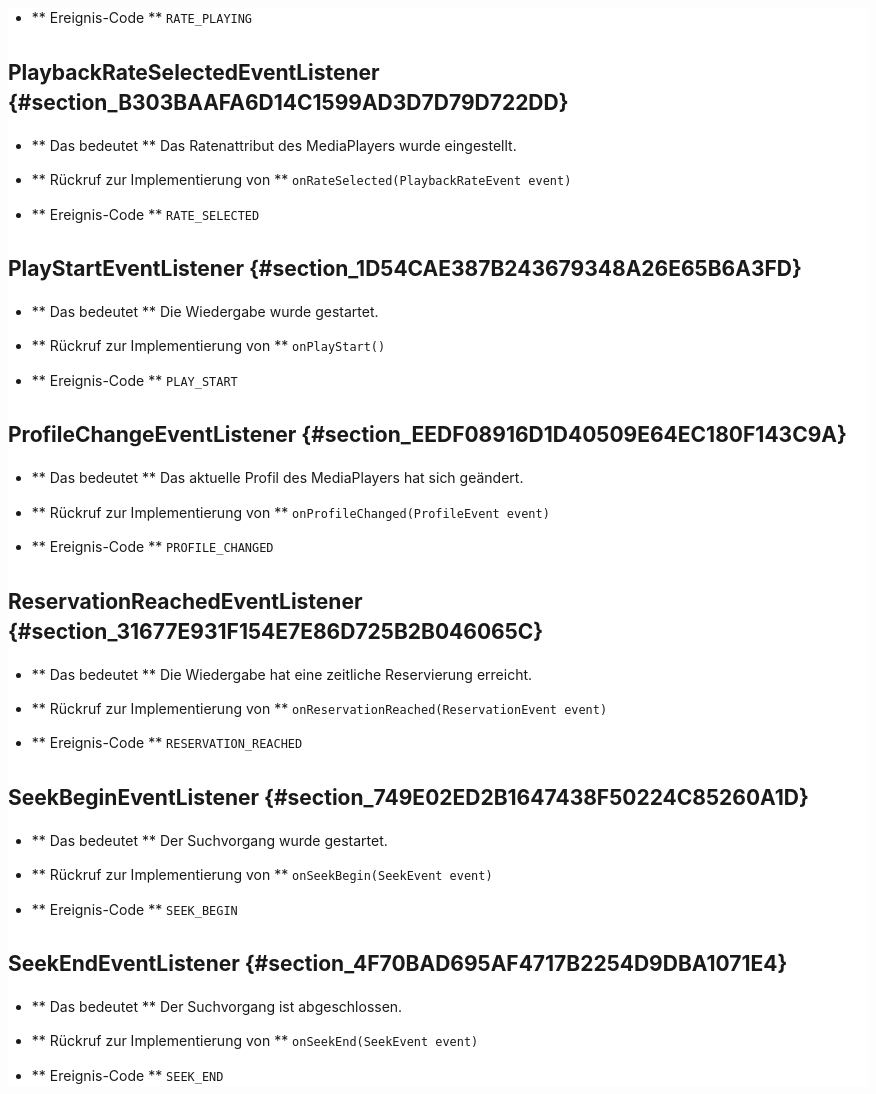 * ** Ereignis-Code ** `RATE_PLAYING`

## PlaybackRateSelectedEventListener {#section_B303BAAFA6D14C1599AD3D7D79D722DD}

* ** Das bedeutet ** Das Ratenattribut des MediaPlayers wurde eingestellt.

* ** Rückruf zur Implementierung von ** `onRateSelected(PlaybackRateEvent event)`

* ** Ereignis-Code ** `RATE_SELECTED`

## PlayStartEventListener {#section_1D54CAE387B243679348A26E65B6A3FD}

* ** Das bedeutet ** Die Wiedergabe wurde gestartet.

* ** Rückruf zur Implementierung von ** `onPlayStart()`

* ** Ereignis-Code ** `PLAY_START`

## ProfileChangeEventListener {#section_EEDF08916D1D40509E64EC180F143C9A}

* ** Das bedeutet ** Das aktuelle Profil des MediaPlayers hat sich geändert.

* ** Rückruf zur Implementierung von ** `onProfileChanged(ProfileEvent event)`

* ** Ereignis-Code ** `PROFILE_CHANGED`

## ReservationReachedEventListener {#section_31677E931F154E7E86D725B2B046065C}

* ** Das bedeutet ** Die Wiedergabe hat eine zeitliche Reservierung erreicht.

* ** Rückruf zur Implementierung von ** `onReservationReached(ReservationEvent event)`

* ** Ereignis-Code ** `RESERVATION_REACHED`

## SeekBeginEventListener {#section_749E02ED2B1647438F50224C85260A1D}

* ** Das bedeutet ** Der Suchvorgang wurde gestartet.

* ** Rückruf zur Implementierung von ** `onSeekBegin(SeekEvent event)`

* ** Ereignis-Code ** `SEEK_BEGIN`

## SeekEndEventListener {#section_4F70BAD695AF4717B2254D9DBA1071E4}

* ** Das bedeutet ** Der Suchvorgang ist abgeschlossen.

* ** Rückruf zur Implementierung von ** `onSeekEnd(SeekEvent event)`

* ** Ereignis-Code ** `SEEK_END`
